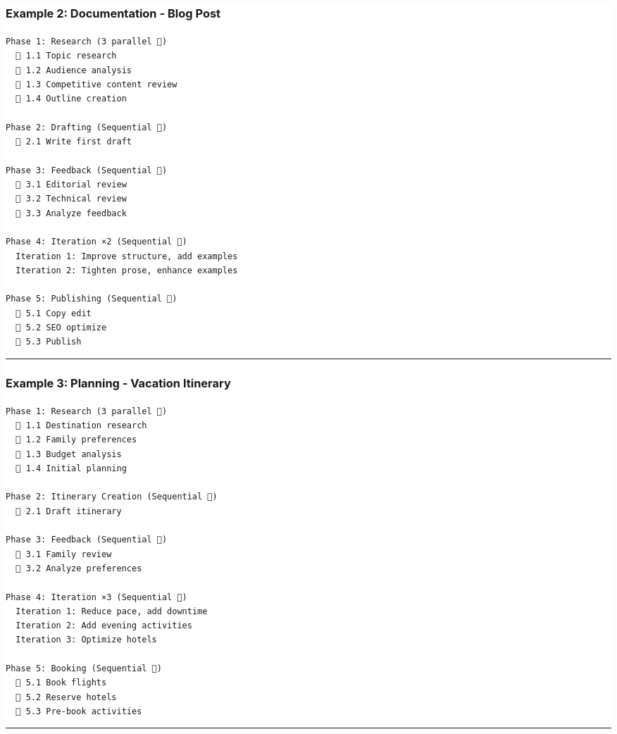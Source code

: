 
### Example 2: Documentation - Blog Post

```
Phase 1: Research (3 parallel 🐍)
  🐍 1.1 Topic research
  🐍 1.2 Audience analysis
  🐍 1.3 Competitive content review
  🐌 1.4 Outline creation

Phase 2: Drafting (Sequential 🐌)
  🐌 2.1 Write first draft

Phase 3: Feedback (Sequential 🐌)
  🐌 3.1 Editorial review
  🐌 3.2 Technical review
  🐌 3.3 Analyze feedback

Phase 4: Iteration ×2 (Sequential 🐌)
  Iteration 1: Improve structure, add examples
  Iteration 2: Tighten prose, enhance examples

Phase 5: Publishing (Sequential 🐌)
  🐌 5.1 Copy edit
  🐌 5.2 SEO optimize
  🐌 5.3 Publish
```

---

### Example 3: Planning - Vacation Itinerary

```
Phase 1: Research (3 parallel 🐍)
  🐍 1.1 Destination research
  🐍 1.2 Family preferences
  🐍 1.3 Budget analysis
  🐌 1.4 Initial planning

Phase 2: Itinerary Creation (Sequential 🐌)
  🐌 2.1 Draft itinerary

Phase 3: Feedback (Sequential 🐌)
  🐌 3.1 Family review
  🐌 3.2 Analyze preferences

Phase 4: Iteration ×3 (Sequential 🐌)
  Iteration 1: Reduce pace, add downtime
  Iteration 2: Add evening activities
  Iteration 3: Optimize hotels

Phase 5: Booking (Sequential 🐌)
  🐌 5.1 Book flights
  🐌 5.2 Reserve hotels
  🐌 5.3 Pre-book activities
```

---